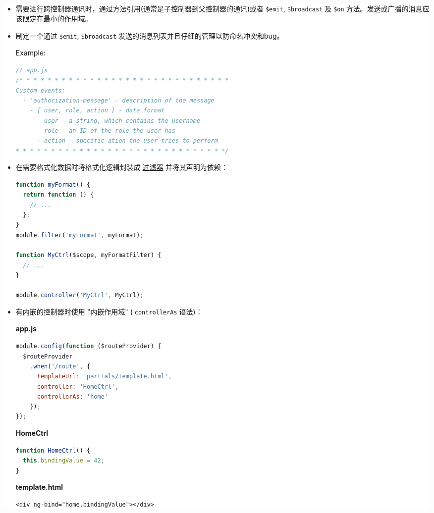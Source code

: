 
* 需要进行跨控制器通讯时，通过方法引用(通常是子控制器到父控制器的通讯)或者 `$emit`, `$broadcast` 及 `$on` 方法。发送或广播的消息应该限定在最小的作用域。
* 制定一个通过 `$emit`, `$broadcast` 发送的消息列表并且仔细的管理以防命名冲突和bug。

   Example:

   ```JavaScript
   // app.js
   /* * * * * * * * * * * * * * * * * * * * * * * * * * * * * *
   Custom events:
     - 'authorization-message' - description of the message
       - { user, role, action } - data format
         - user - a string, which contains the username
         - role - an ID of the role the user has
         - action - specific ation the user tries to perform
   * * * * * * * * * * * * * * * * * * * * * * * * * * * * * */
   ```

* 在需要格式化数据时将格式化逻辑封装成 [过滤器](#过滤器) 并将其声明为依赖：

   ```JavaScript
   function myFormat() {
     return function () {
       // ...
     };
   }
   module.filter('myFormat', myFormat);

   function MyCtrl($scope, myFormatFilter) {
     // ...
   }

   module.controller('MyCtrl', MyCtrl);
   ```
* 有内嵌的控制器时使用 "内嵌作用域" ( `controllerAs` 语法)：

   **app.js**
   ```javascript
   module.config(function ($routeProvider) {
     $routeProvider
       .when('/route', {
         templateUrl: 'partials/template.html',
         controller: 'HomeCtrl',
         controllerAs: 'home'
       });
   });
   ```
   **HomeCtrl**
   ```javascript
   function HomeCtrl() {
     this.bindingValue = 42;
   }
   ```
   **template.html**
   ```
   <div ng-bind="home.bindingValue"></div>
   ```
